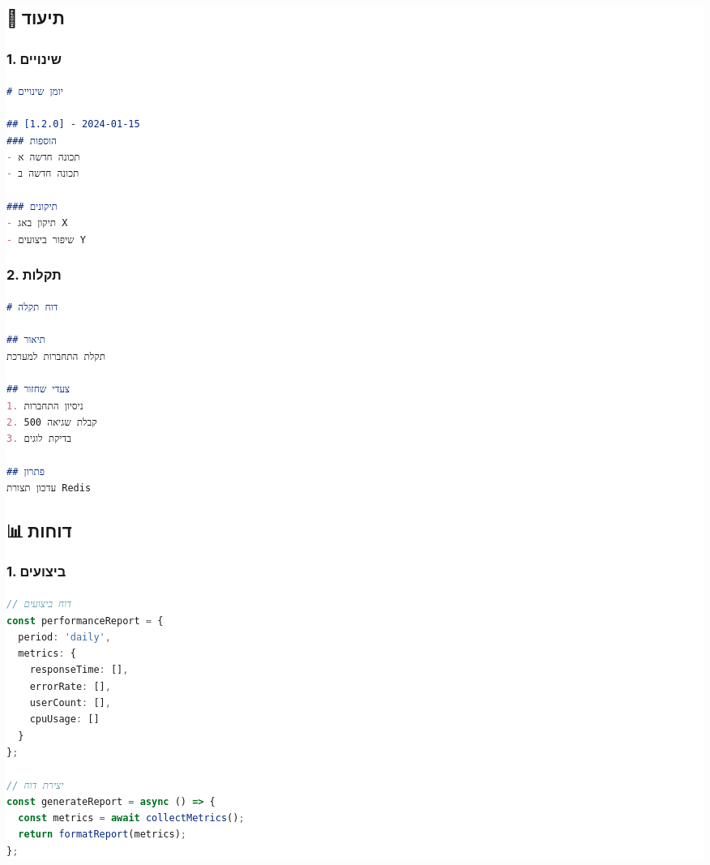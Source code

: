 ## 📝 תיעוד

### 1. שינויים
```markdown
# יומן שינויים

## [1.2.0] - 2024-01-15
### הוספות
- תכונה חדשה א
- תכונה חדשה ב

### תיקונים
- תיקון באג X
- שיפור ביצועים Y
```

### 2. תקלות
```markdown
# דוח תקלה

## תיאור
תקלת התחברות למערכת

## צעדי שחזור
1. ניסיון התחברות
2. קבלת שגיאה 500
3. בדיקת לוגים

## פתרון
עדכון תצורת Redis
```

## 📊 דוחות

### 1. ביצועים
```typescript
// דוח ביצועים
const performanceReport = {
  period: 'daily',
  metrics: {
    responseTime: [],
    errorRate: [],
    userCount: [],
    cpuUsage: []
  }
};

// יצירת דוח
const generateReport = async () => {
  const metrics = await collectMetrics();
  return formatReport(metrics);
};
```
